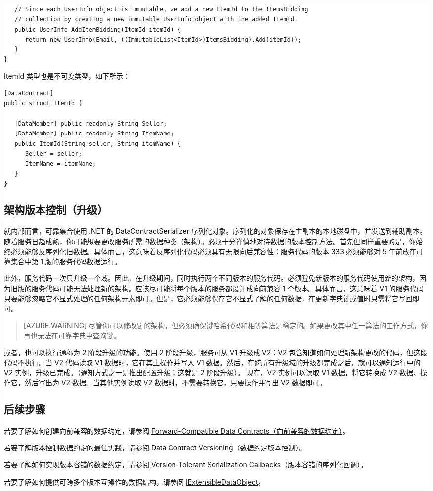 ~~~
   // Since each UserInfo object is immutable, we add a new ItemId to the ItemsBidding
   // collection by creating a new immutable UserInfo object with the added ItemId.
   public UserInfo AddItemBidding(ItemId itemId) {
      return new UserInfo(Email, ((ImmutableList<ItemId>)ItemsBidding).Add(itemId));
   }
}
~~~

ItemId 类型也是不可变类型，如下所示：

~~~
[DataContract]
public struct ItemId {

   [DataMember] public readonly String Seller;
   [DataMember] public readonly String ItemName;
   public ItemId(String seller, String itemName) {
      Seller = seller;
      ItemName = itemName;
   }
}
~~~

## 架构版本控制（升级）

就内部而言，可靠集合使用 .NET 的 DataContractSerializer 序列化对象。序列化的对象保存在主副本的本地磁盘中，并发送到辅助副本。随着服务日趋成熟，你可能想要更改服务所需的数据种类（架构）。必须十分谨慎地对待数据的版本控制方法。首先但同样重要的是，你始终必须能够反序列化旧数据。具体而言，这意味着反序列化代码必须具有无限向后兼容性：服务代码的版本 333 必须能够对 5 年前放在可靠集合中第 1 版的服务代码数据运行。

此外，服务代码一次只升级一个域。因此，在升级期间，同时执行两个不同版本的服务代码。必须避免新版本的服务代码使用新的架构，因为旧版的服务代码可能无法处理新的架构。应该尽可能将每个版本的服务都设计成向前兼容 1 个版本。具体而言，这意味着 V1 的服务代码只要能够忽略它不显式处理的任何架构元素即可。但是，它必须能够保存它不显式了解的任何数据，在更新字典键或值时只需将它写回即可。

>[AZURE.WARNING] 尽管你可以修改键的架构，但必须确保键哈希代码和相等算法是稳定的。如果更改其中任一算法的工作方式，你再也无法在可靠字典中查询键。
  
或者，也可以执行通称为 2 阶段升级的功能。使用 2 阶段升级，服务可从 V1 升级成 V2：V2 包含知道如何处理新架构更改的代码，但这段代码不执行。当 V2 代码读取 V1 数据时，它在其上操作并写入 V1 数据。然后，在跨所有升级域的升级都完成之后，就可以通知运行中的 V2 实例，升级已完成。（通知方式之一是推出配置升级；这就是 2 阶段升级）。 现在，V2 实例可以读取 V1 数据，将它转换成 V2 数据、操作它，然后写出为 V2 数据。当其他实例读取 V2 数据时，不需要转换它，只要操作并写出 V2 数据即可。

## 后续步骤
若要了解如何创建向前兼容的数据约定，请参阅 [Forward-Compatible Data Contracts（向前兼容的数据约定）](https://msdn.microsoft.com/zh-cn/library/ms731083.aspx)。

若要了解版本控制数据约定的最佳实践，请参阅 [Data Contract Versioning（数据约定版本控制）](https://msdn.microsoft.com/zh-cn/library/ms731138.aspx)。

若要了解如何实现版本容错的数据约定，请参阅 [Version-Tolerant Serialization Callbacks（版本容错的序列化回调）](https://msdn.microsoft.com/zh-cn/library/ms733734.aspx)。

若要了解如何提供可跨多个版本互操作的数据结构，请参阅 [IExtensibleDataObject](https://msdn.microsoft.com/zh-cn/library/system.runtime.serialization.iextensibledataobject.aspx)。

